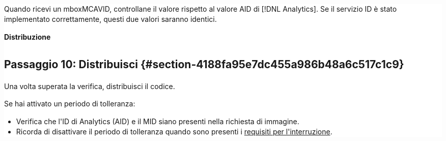Quando ricevi un mboxMCAVID, controllane il valore rispetto al valore AID di [!DNL Analytics]. Se il servizio ID è stato implementato correttamente, questi due valori saranno identici.

**Distribuzione**

## Passaggio 10: Distribuisci {#section-4188fa95e7dc455a986b48a6c517c1c9}

Una volta superata la verifica, distribuisci il codice.

Se hai attivato un periodo di tolleranza:

* Verifica che l&#39;ID di Analytics (AID) e il MID siano presenti nella richiesta di immagine.
* Ricorda di disattivare il periodo di tolleranza quando sono presenti i [requisiti per l&#39;interruzione](../implementation-guides/setup-aam-analytics-target.md#section-aceacdb7d5794f25ac6ff46f82e148e1).

